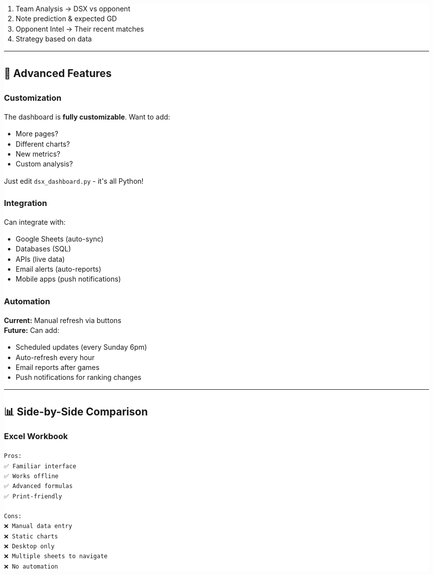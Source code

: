 1. Team Analysis → DSX vs opponent
2. Note prediction & expected GD
3. Opponent Intel → Their recent matches
4. Strategy based on data

---

## 🚀 Advanced Features

### Customization

The dashboard is **fully customizable**. Want to add:
- More pages?
- Different charts?
- New metrics?
- Custom analysis?

Just edit `dsx_dashboard.py` - it's all Python!

### Integration

Can integrate with:
- Google Sheets (auto-sync)
- Databases (SQL)
- APIs (live data)
- Email alerts (auto-reports)
- Mobile apps (push notifications)

### Automation

**Current:** Manual refresh via buttons  
**Future:** Can add:
- Scheduled updates (every Sunday 6pm)
- Auto-refresh every hour
- Email reports after games
- Push notifications for ranking changes

---

## 📊 Side-by-Side Comparison

### Excel Workbook
```
Pros:
✅ Familiar interface
✅ Works offline
✅ Advanced formulas
✅ Print-friendly

Cons:
❌ Manual data entry
❌ Static charts
❌ Desktop only
❌ Multiple sheets to navigate
❌ No automation
```
